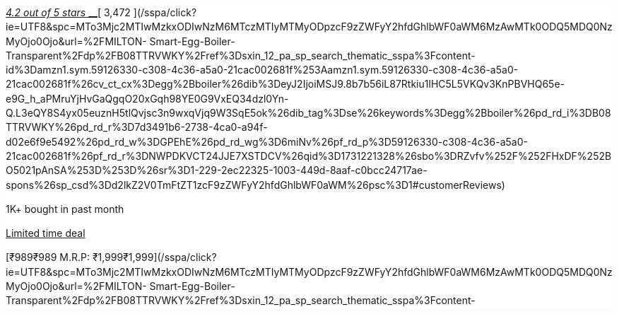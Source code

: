 [_4.2 out of 5 stars_ __](javascript:void\(0\))[ 3,472
](/sspa/click?ie=UTF8&spc=MTo3Mjc2MTIwMzkxODIwNzM6MTczMTIyMTMyODpzcF9zZWFyY2hfdGhlbWF0aWM6MzAwMTk0ODQ5MDQ0NzMyOjo0Ojo&url=%2FMILTON-
Smart-Egg-Boiler-
Transparent%2Fdp%2FB08TTRVWKY%2Fref%3Dsxin_12_pa_sp_search_thematic_sspa%3Fcontent-
id%3Damzn1.sym.59126330-c308-4c36-a5a0-21cac002681f%253Aamzn1.sym.59126330-c308-4c36-a5a0-21cac002681f%26cv_ct_cx%3Degg%2Bboiler%26dib%3DeyJ2IjoiMSJ9.8b7b56iL87Rtkiu1lHC5L5VKQv3KnPBVHQ65e-e9G_h_aPMruYjHvGaQgqO20xGqh98YE0G9VxEQ34dzl0Yn-Q.L3eQY8S4yx05euznH5tlQvjsc3n9wxqVjq9W3SqE5ok%26dib_tag%3Dse%26keywords%3Degg%2Bboiler%26pd_rd_i%3DB08TTRVWKY%26pd_rd_r%3D7d3491b6-2738-4ca0-a94f-d02e6f9e5492%26pd_rd_w%3DGPEhE%26pd_rd_wg%3D6miNv%26pf_rd_p%3D59126330-c308-4c36-a5a0-21cac002681f%26pf_rd_r%3DNWPDKVCT24JJE7XSTDCV%26qid%3D1731221328%26sbo%3DRZvfv%252F%252FHxDF%252BO5021pAnSA%253D%253D%26sr%3D1-229-2ec22325-1003-449d-8aaf-c0bcc24717ae-
spons%26sp_csd%3Dd2lkZ2V0TmFtZT1zcF9zZWFyY2hfdGhlbWF0aWM%26psc%3D1#customerReviews)

1K+ bought in past month

[Limited time deal ](/gp/goldbox/)

[₹989₹989 M.R.P:
₹1,999₹1,999](/sspa/click?ie=UTF8&spc=MTo3Mjc2MTIwMzkxODIwNzM6MTczMTIyMTMyODpzcF9zZWFyY2hfdGhlbWF0aWM6MzAwMTk0ODQ5MDQ0NzMyOjo0Ojo&url=%2FMILTON-
Smart-Egg-Boiler-
Transparent%2Fdp%2FB08TTRVWKY%2Fref%3Dsxin_12_pa_sp_search_thematic_sspa%3Fcontent-
